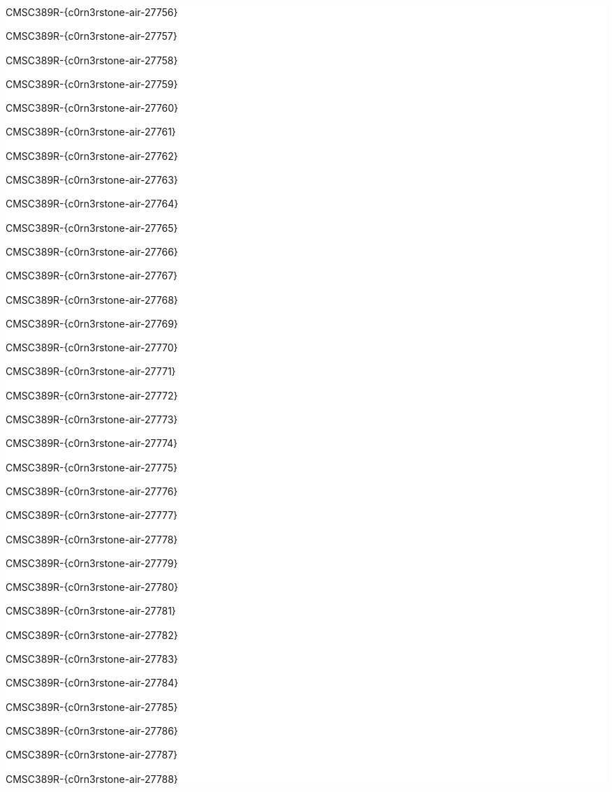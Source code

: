 CMSC389R-{c0rn3rstone-air-27756}

CMSC389R-{c0rn3rstone-air-27757}

CMSC389R-{c0rn3rstone-air-27758}

CMSC389R-{c0rn3rstone-air-27759}

CMSC389R-{c0rn3rstone-air-27760}

CMSC389R-{c0rn3rstone-air-27761}

CMSC389R-{c0rn3rstone-air-27762}

CMSC389R-{c0rn3rstone-air-27763}

CMSC389R-{c0rn3rstone-air-27764}

CMSC389R-{c0rn3rstone-air-27765}

CMSC389R-{c0rn3rstone-air-27766}

CMSC389R-{c0rn3rstone-air-27767}

CMSC389R-{c0rn3rstone-air-27768}

CMSC389R-{c0rn3rstone-air-27769}

CMSC389R-{c0rn3rstone-air-27770}

CMSC389R-{c0rn3rstone-air-27771}

CMSC389R-{c0rn3rstone-air-27772}

CMSC389R-{c0rn3rstone-air-27773}

CMSC389R-{c0rn3rstone-air-27774}

CMSC389R-{c0rn3rstone-air-27775}

CMSC389R-{c0rn3rstone-air-27776}

CMSC389R-{c0rn3rstone-air-27777}

CMSC389R-{c0rn3rstone-air-27778}

CMSC389R-{c0rn3rstone-air-27779}

CMSC389R-{c0rn3rstone-air-27780}

CMSC389R-{c0rn3rstone-air-27781}

CMSC389R-{c0rn3rstone-air-27782}

CMSC389R-{c0rn3rstone-air-27783}

CMSC389R-{c0rn3rstone-air-27784}

CMSC389R-{c0rn3rstone-air-27785}

CMSC389R-{c0rn3rstone-air-27786}

CMSC389R-{c0rn3rstone-air-27787}

CMSC389R-{c0rn3rstone-air-27788}
